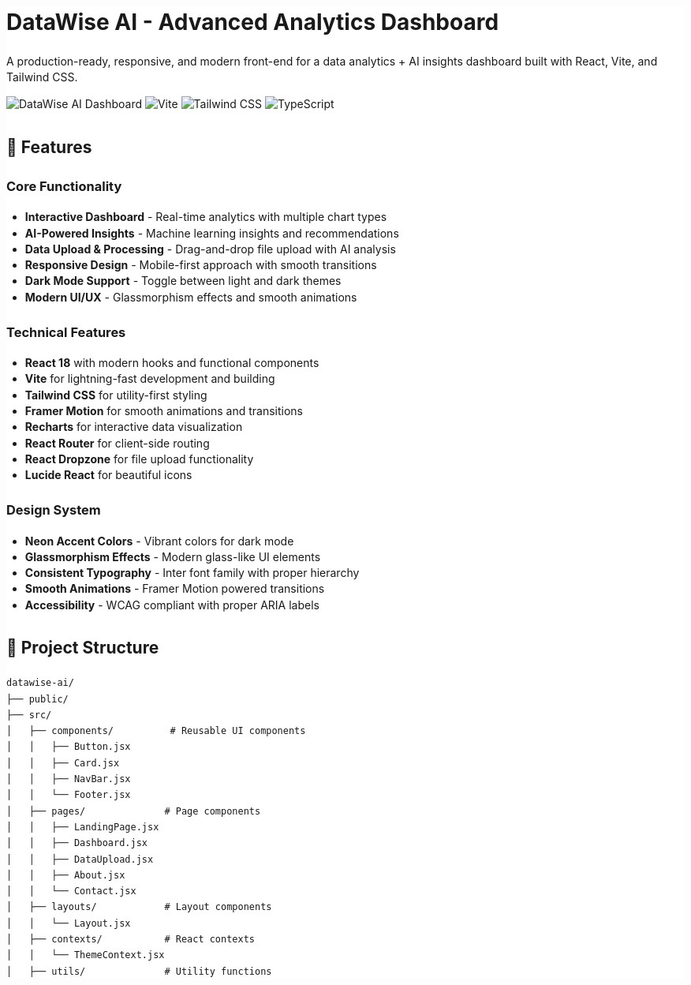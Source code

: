 # DataWise AI - Advanced Analytics Dashboard

A production-ready, responsive, and modern front-end for a data analytics + AI insights dashboard built with React, Vite, and Tailwind CSS.

![DataWise AI Dashboard](https://img.shields.io/badge/React-18.2.0-blue?style=for-the-badge&logo=react)
![Vite](https://img.shields.io/badge/Vite-4.4.5-purple?style=for-the-badge&logo=vite)
![Tailwind CSS](https://img.shields.io/badge/Tailwind-3.3.3-38B2AC?style=for-the-badge&logo=tailwind-css)
![TypeScript](https://img.shields.io/badge/TypeScript-5.0.0-blue?style=for-the-badge&logo=typescript)

## 🚀 Features

### Core Functionality
- **Interactive Dashboard** - Real-time analytics with multiple chart types
- **AI-Powered Insights** - Machine learning insights and recommendations
- **Data Upload & Processing** - Drag-and-drop file upload with AI analysis
- **Responsive Design** - Mobile-first approach with smooth transitions
- **Dark Mode Support** - Toggle between light and dark themes
- **Modern UI/UX** - Glassmorphism effects and smooth animations

### Technical Features
- **React 18** with modern hooks and functional components
- **Vite** for lightning-fast development and building
- **Tailwind CSS** for utility-first styling
- **Framer Motion** for smooth animations and transitions
- **Recharts** for interactive data visualization
- **React Router** for client-side routing
- **React Dropzone** for file upload functionality
- **Lucide React** for beautiful icons

### Design System
- **Neon Accent Colors** - Vibrant colors for dark mode
- **Glassmorphism Effects** - Modern glass-like UI elements
- **Consistent Typography** - Inter font family with proper hierarchy
- **Smooth Animations** - Framer Motion powered transitions
- **Accessibility** - WCAG compliant with proper ARIA labels

## 📁 Project Structure

```
datawise-ai/
├── public/
├── src/
│   ├── components/          # Reusable UI components
│   │   ├── Button.jsx
│   │   ├── Card.jsx
│   │   ├── NavBar.jsx
│   │   └── Footer.jsx
│   ├── pages/              # Page components
│   │   ├── LandingPage.jsx
│   │   ├── Dashboard.jsx
│   │   ├── DataUpload.jsx
│   │   ├── About.jsx
│   │   └── Contact.jsx
│   ├── layouts/            # Layout components
│   │   └── Layout.jsx
│   ├── contexts/           # React contexts
│   │   └── ThemeContext.jsx
│   ├── utils/              # Utility functions
```